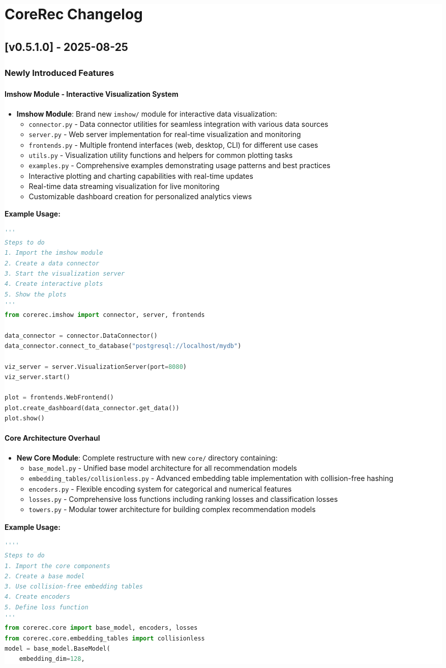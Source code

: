 # CoreRec Changelog

## [v0.5.1.0] - 2025-08-25

### Newly Introduced Features

#### Imshow Module - Interactive Visualization System
- **Imshow Module**: Brand new `imshow/` module for interactive data visualization:
  - `connector.py` - Data connector utilities for seamless integration with various data sources
  - `server.py` - Web server implementation for real-time visualization and monitoring
  - `frontends.py` - Multiple frontend interfaces (web, desktop, CLI) for different use cases
  - `utils.py` - Visualization utility functions and helpers for common plotting tasks
  - `examples.py` - Comprehensive examples demonstrating usage patterns and best practices
  - Interactive plotting and charting capabilities with real-time updates
  - Real-time data streaming visualization for live monitoring
  - Customizable dashboard creation for personalized analytics views

**Example Usage:**
```python
'''
Steps to do 
1. Import the imshow module
2. Create a data connector
3. Start the visualization server
4. Create interactive plots
5. Show the plots
'''
from corerec.imshow import connector, server, frontends

data_connector = connector.DataConnector()
data_connector.connect_to_database("postgresql://localhost/mydb")

viz_server = server.VisualizationServer(port=8080)
viz_server.start()

plot = frontends.WebFrontend()
plot.create_dashboard(data_connector.get_data())
plot.show()
```

#### Core Architecture Overhaul
- **New Core Module**: Complete restructure with new `core/` directory containing:
  - `base_model.py` - Unified base model architecture for all recommendation models
  - `embedding_tables/collisionless.py` - Advanced embedding table implementation with collision-free hashing
  - `encoders.py` - Flexible encoding system for categorical and numerical features
  - `losses.py` - Comprehensive loss functions including ranking losses and classification losses
  - `towers.py` - Modular tower architecture for building complex recommendation models

**Example Usage:**
```python
''''
Steps to do 
1. Import the core components
2. Create a base model
3. Use collision-free embedding tables
4. Create encoders
5. Define loss function
'''
from corerec.core import base_model, encoders, losses
from corerec.core.embedding_tables import collisionless
model = base_model.BaseModel(
    embedding_dim=128,
```